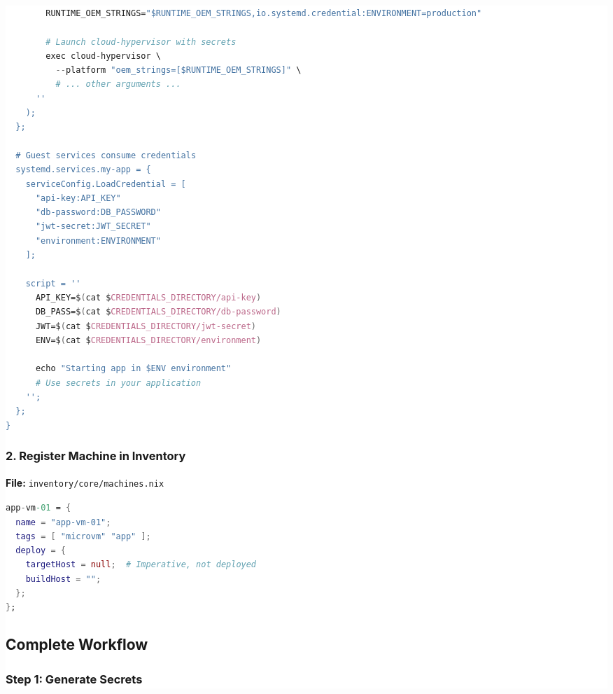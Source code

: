 ```nix
        RUNTIME_OEM_STRINGS="$RUNTIME_OEM_STRINGS,io.systemd.credential:ENVIRONMENT=production"

        # Launch cloud-hypervisor with secrets
        exec cloud-hypervisor \
          --platform "oem_strings=[$RUNTIME_OEM_STRINGS]" \
          # ... other arguments ...
      ''
    );
  };

  # Guest services consume credentials
  systemd.services.my-app = {
    serviceConfig.LoadCredential = [
      "api-key:API_KEY"
      "db-password:DB_PASSWORD"
      "jwt-secret:JWT_SECRET"
      "environment:ENVIRONMENT"
    ];

    script = ''
      API_KEY=$(cat $CREDENTIALS_DIRECTORY/api-key)
      DB_PASS=$(cat $CREDENTIALS_DIRECTORY/db-password)
      JWT=$(cat $CREDENTIALS_DIRECTORY/jwt-secret)
      ENV=$(cat $CREDENTIALS_DIRECTORY/environment)

      echo "Starting app in $ENV environment"
      # Use secrets in your application
    '';
  };
}
```

### 2. Register Machine in Inventory

**File:** `inventory/core/machines.nix`

```nix
app-vm-01 = {
  name = "app-vm-01";
  tags = [ "microvm" "app" ];
  deploy = {
    targetHost = null;  # Imperative, not deployed
    buildHost = "";
  };
};
```

## Complete Workflow

### Step 1: Generate Secrets
